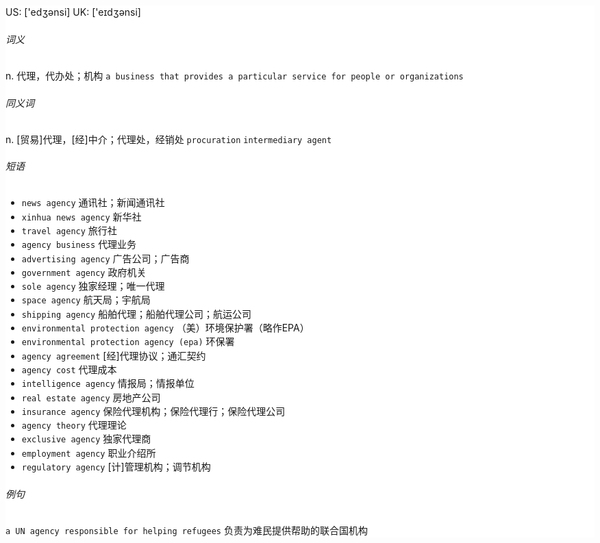 US: ['edʒənsi]
UK: ['eɪdʒənsi]

###### 词义

n. 代理，代办处；机构
`a business that provides a particular service for people or organizations`

###### 同义词

n. [贸易]代理，[经]中介；代理处，经销处
`procuration` `intermediary agent`


###### 短语

- `news agency` 通讯社；新闻通讯社
- `xinhua news agency` 新华社
- `travel agency` 旅行社
- `agency business` 代理业务
- `advertising agency` 广告公司；广告商
- `government agency` 政府机关
- `sole agency` 独家经理；唯一代理
- `space agency` 航天局；宇航局
- `shipping agency` 船舶代理；船舶代理公司；航运公司
- `environmental protection agency` （美）环境保护署（略作EPA）
- `environmental protection agency (epa)` 环保署
- `agency agreement` [经]代理协议；通汇契约
- `agency cost` 代理成本
- `intelligence agency` 情报局；情报单位
- `real estate agency` 房地产公司
- `insurance agency` 保险代理机构；保险代理行；保险代理公司
- `agency theory` 代理理论
- `exclusive agency` 独家代理商
- `employment agency` 职业介绍所
- `regulatory agency` [计]管理机构；调节机构

###### 例句

`a UN agency responsible for helping refugees`
负责为难民提供帮助的联合国机构


